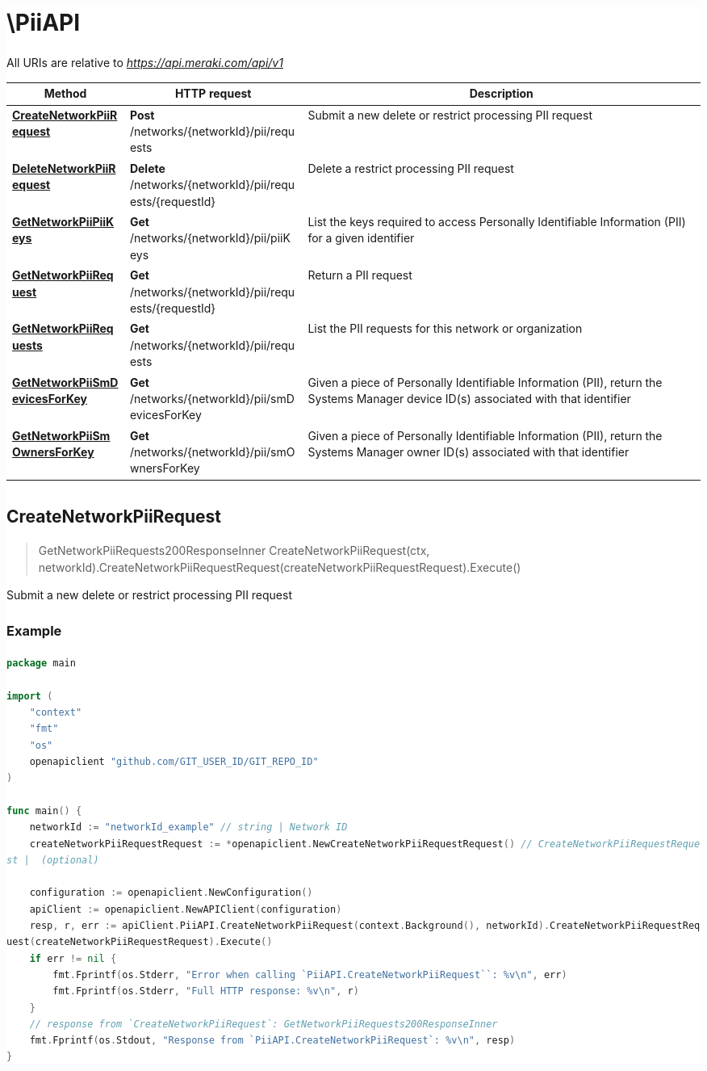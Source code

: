 # \PiiAPI

All URIs are relative to *https://api.meraki.com/api/v1*

Method | HTTP request | Description
------------- | ------------- | -------------
[**CreateNetworkPiiRequest**](PiiAPI.md#CreateNetworkPiiRequest) | **Post** /networks/{networkId}/pii/requests | Submit a new delete or restrict processing PII request
[**DeleteNetworkPiiRequest**](PiiAPI.md#DeleteNetworkPiiRequest) | **Delete** /networks/{networkId}/pii/requests/{requestId} | Delete a restrict processing PII request
[**GetNetworkPiiPiiKeys**](PiiAPI.md#GetNetworkPiiPiiKeys) | **Get** /networks/{networkId}/pii/piiKeys | List the keys required to access Personally Identifiable Information (PII) for a given identifier
[**GetNetworkPiiRequest**](PiiAPI.md#GetNetworkPiiRequest) | **Get** /networks/{networkId}/pii/requests/{requestId} | Return a PII request
[**GetNetworkPiiRequests**](PiiAPI.md#GetNetworkPiiRequests) | **Get** /networks/{networkId}/pii/requests | List the PII requests for this network or organization
[**GetNetworkPiiSmDevicesForKey**](PiiAPI.md#GetNetworkPiiSmDevicesForKey) | **Get** /networks/{networkId}/pii/smDevicesForKey | Given a piece of Personally Identifiable Information (PII), return the Systems Manager device ID(s) associated with that identifier
[**GetNetworkPiiSmOwnersForKey**](PiiAPI.md#GetNetworkPiiSmOwnersForKey) | **Get** /networks/{networkId}/pii/smOwnersForKey | Given a piece of Personally Identifiable Information (PII), return the Systems Manager owner ID(s) associated with that identifier



## CreateNetworkPiiRequest

> GetNetworkPiiRequests200ResponseInner CreateNetworkPiiRequest(ctx, networkId).CreateNetworkPiiRequestRequest(createNetworkPiiRequestRequest).Execute()

Submit a new delete or restrict processing PII request



### Example

```go
package main

import (
	"context"
	"fmt"
	"os"
	openapiclient "github.com/GIT_USER_ID/GIT_REPO_ID"
)

func main() {
	networkId := "networkId_example" // string | Network ID
	createNetworkPiiRequestRequest := *openapiclient.NewCreateNetworkPiiRequestRequest() // CreateNetworkPiiRequestRequest |  (optional)

	configuration := openapiclient.NewConfiguration()
	apiClient := openapiclient.NewAPIClient(configuration)
	resp, r, err := apiClient.PiiAPI.CreateNetworkPiiRequest(context.Background(), networkId).CreateNetworkPiiRequestRequest(createNetworkPiiRequestRequest).Execute()
	if err != nil {
		fmt.Fprintf(os.Stderr, "Error when calling `PiiAPI.CreateNetworkPiiRequest``: %v\n", err)
		fmt.Fprintf(os.Stderr, "Full HTTP response: %v\n", r)
	}
	// response from `CreateNetworkPiiRequest`: GetNetworkPiiRequests200ResponseInner
	fmt.Fprintf(os.Stdout, "Response from `PiiAPI.CreateNetworkPiiRequest`: %v\n", resp)
}
```

